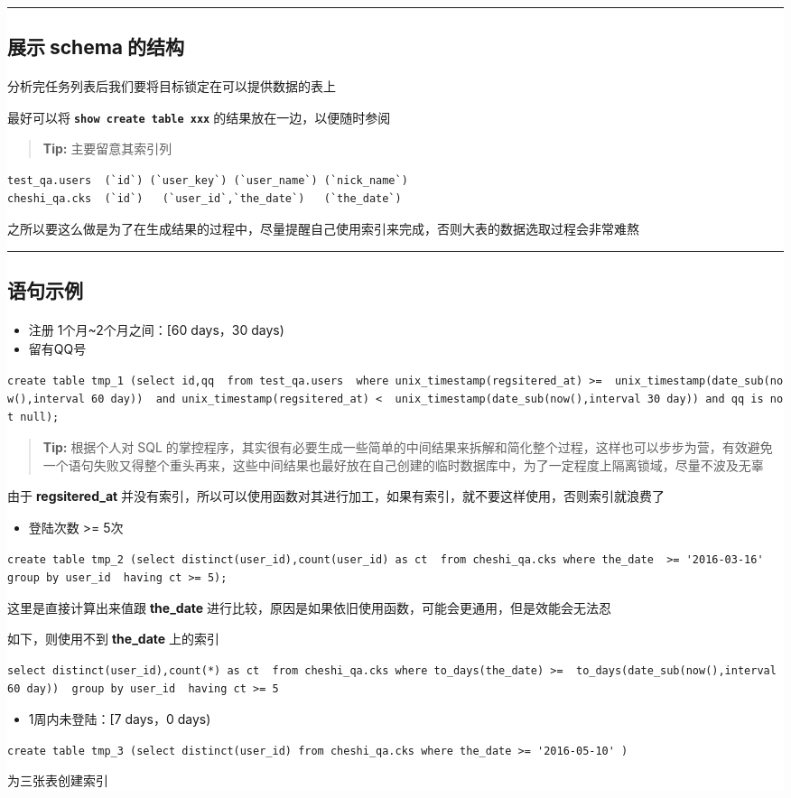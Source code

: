 
---

## 展示 schema 的结构

分析完任务列表后我们要将目标锁定在可以提供数据的表上

最好可以将 **`show create table xxx`** 的结果放在一边，以便随时参阅

> **Tip:** 主要留意其索引列


~~~
test_qa.users  (`id`) (`user_key`) (`user_name`) (`nick_name`) 
cheshi_qa.cks  (`id`)   (`user_id`,`the_date`)   (`the_date`)
~~~

之所以要这么做是为了在生成结果的过程中，尽量提醒自己使用索引来完成，否则大表的数据选取过程会非常难熬


---

##  语句示例

* 注册 1个月~2个月之间：[60 days，30 days)
* 留有QQ号

~~~
create table tmp_1 (select id,qq  from test_qa.users  where unix_timestamp(regsitered_at) >=  unix_timestamp(date_sub(now(),interval 60 day))  and unix_timestamp(regsitered_at) <  unix_timestamp(date_sub(now(),interval 30 day)) and qq is not null);
~~~

> **Tip:** 根据个人对 SQL 的掌控程序，其实很有必要生成一些简单的中间结果来拆解和简化整个过程，这样也可以步步为营，有效避免一个语句失败又得整个重头再来，这些中间结果也最好放在自己创建的临时数据库中，为了一定程度上隔离锁域，尽量不波及无辜

由于 **regsitered_at** 并没有索引，所以可以使用函数对其进行加工，如果有索引，就不要这样使用，否则索引就浪费了

* 登陆次数 >= 5次 

~~~
create table tmp_2 (select distinct(user_id),count(user_id) as ct  from cheshi_qa.cks where the_date  >= '2016-03-16'   group by user_id  having ct >= 5);
~~~

这里是直接计算出来值跟 **the_date** 进行比较，原因是如果依旧使用函数，可能会更通用，但是效能会无法忍

如下，则使用不到 **the_date** 上的索引

~~~
select distinct(user_id),count(*) as ct  from cheshi_qa.cks where to_days(the_date) >=  to_days(date_sub(now(),interval 60 day))  group by user_id  having ct >= 5
~~~
 
* 1周内未登陆：[7 days，0 days)

~~~
create table tmp_3 (select distinct(user_id) from cheshi_qa.cks where the_date >= '2016-05-10' )
~~~

为三张表创建索引

